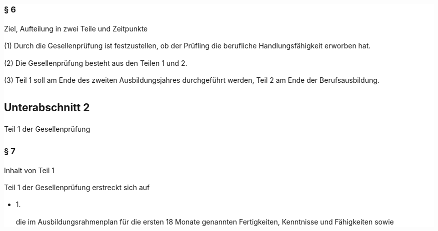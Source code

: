 ### § 6  
Ziel, Aufteilung in zwei Teile und Zeitpunkte

<div>

<div class="jnhtml">

<div>

<div class="jurAbsatz">

(1) Durch die Gesellenprüfung ist festzustellen, ob der Prüfling die
berufliche Handlungsfähigkeit erworben hat.

</div>

<div class="jurAbsatz">

(2) Die Gesellenprüfung besteht aus den Teilen 1 und 2.

</div>

<div class="jurAbsatz">

(3) Teil 1 soll am Ende des zweiten Ausbildungsjahres durchgeführt
werden, Teil 2 am Ende der Berufsausbildung.

</div>

</div>

</div>

</div>

<span id="BJNR062200018BJNG000400000.html"></span>

## Unterabschnitt 2  
Teil 1 der Gesellenprüfung

<span id="BJNR062200018BJNE000900000.html"></span>

### § 7  
Inhalt von Teil 1

<div>

<div class="jnhtml">

<div>

<div class="jurAbsatz">

Teil 1 der Gesellenprüfung erstreckt sich auf

  - 1\.
    
    <div>
    
    die im Ausbildungsrahmenplan für die ersten 18 Monate genannten
    Fertigkeiten, Kenntnisse und Fähigkeiten sowie
    